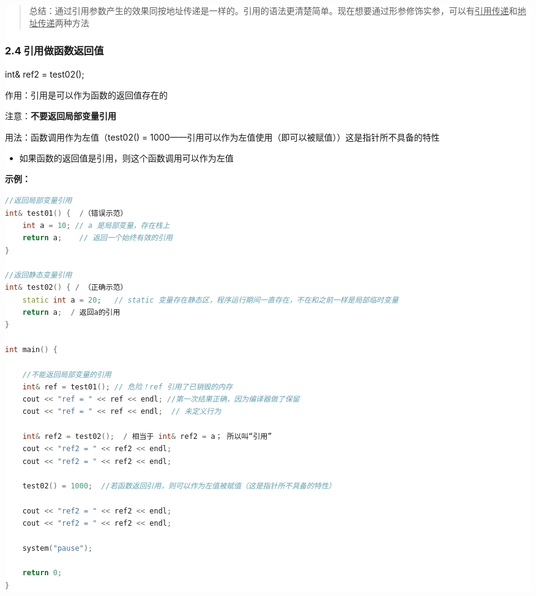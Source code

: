 

> 总结：通过引用参数产生的效果同按地址传递是一样的。引用的语法更清楚简单。现在想要通过形参修饰实参，可以有<u>引用传递</u>和<u>地址传递</u>两种方法



### 2.4 引用做函数返回值

int& ref2 = test02(); 

作用：引用是可以作为函数的返回值存在的



注意：**不要返回局部变量引用**

用法：函数调用作为左值（test02() = 1000——引用可以作为左值使用（即可以被赋值））这是指针所不具备的特性 

- 如果函数的返回值是引用，则这个函数调用可以作为左值

**示例：**

```C++
//返回局部变量引用
int& test01() {  /（错误示范）
	int a = 10; // a 是局部变量，存在栈上
	return a;	 // 返回一个始终有效的引用
}

//返回静态变量引用
int& test02() { / （正确示范）
	static int a = 20;   // static 变量存在静态区，程序运行期间一直存在，不在和之前一样是局部临时变量
	return a;  / 返回a的引用
}

int main() {

	//不能返回局部变量的引用
	int& ref = test01(); // 危险！ref 引用了已销毁的内存
	cout << "ref = " << ref << endl; //第一次结果正确，因为编译器做了保留
	cout << "ref = " << ref << endl;  // 未定义行为

	int& ref2 = test02();  / 相当于 int& ref2 = a； 所以叫“引用”
	cout << "ref2 = " << ref2 << endl;
	cout << "ref2 = " << ref2 << endl;

	test02() = 1000;  //若函数返回引用，则可以作为左值被赋值（这是指针所不具备的特性）

	cout << "ref2 = " << ref2 << endl;
	cout << "ref2 = " << ref2 << endl;

	system("pause");

	return 0;
}
```
